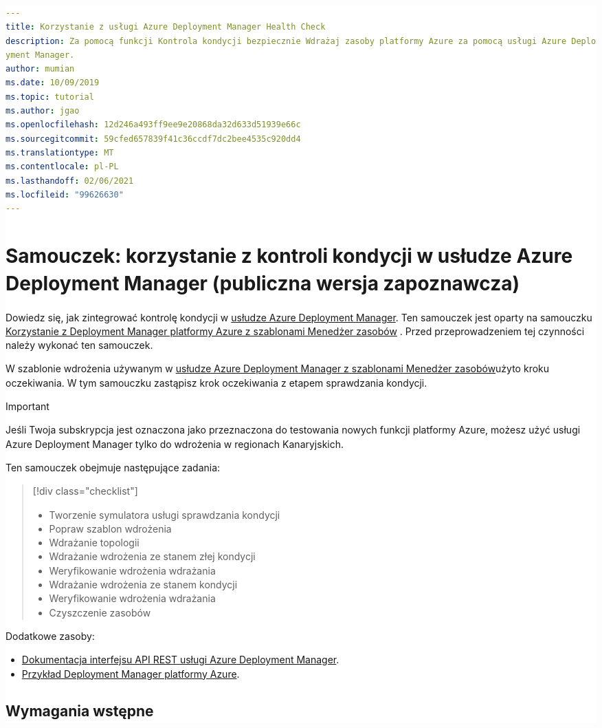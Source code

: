 ```yaml
---
title: Korzystanie z usługi Azure Deployment Manager Health Check
description: Za pomocą funkcji Kontrola kondycji bezpiecznie Wdrażaj zasoby platformy Azure za pomocą usługi Azure Deployment Manager.
author: mumian
ms.date: 10/09/2019
ms.topic: tutorial
ms.author: jgao
ms.openlocfilehash: 12d246a493ff9ee9e20868da32d633d51939e66c
ms.sourcegitcommit: 59cfed657839f41c36ccdf7dc2bee4535c920dd4
ms.translationtype: MT
ms.contentlocale: pl-PL
ms.lasthandoff: 02/06/2021
ms.locfileid: "99626630"
---
```

# <a name="tutorial-use-health-check-in-azure-deployment-manager-public-preview"></a>Samouczek: korzystanie z kontroli kondycji w usłudze Azure Deployment Manager (publiczna wersja zapoznawcza)

Dowiedz się, jak zintegrować kontrolę kondycji w [usłudze Azure Deployment Manager](./deployment-manager-overview.md). Ten samouczek jest oparty na samouczku [Korzystanie z Deployment Manager platformy Azure z szablonami Menedżer zasobów](./deployment-manager-tutorial.md) . Przed przeprowadzeniem tej czynności należy wykonać ten samouczek.

W szablonie wdrożenia używanym w [usłudze Azure Deployment Manager z szablonami Menedżer zasobów](./deployment-manager-tutorial.md)użyto kroku oczekiwania. W tym samouczku zastąpisz krok oczekiwania z etapem sprawdzania kondycji.

> [!IMPORTANT]
> Jeśli Twoja subskrypcja jest oznaczona jako przeznaczona do testowania nowych funkcji platformy Azure, możesz użyć usługi Azure Deployment Manager tylko do wdrożenia w regionach Kanaryjskich.

Ten samouczek obejmuje następujące zadania:

> [!div class="checklist"]
> * Tworzenie symulatora usługi sprawdzania kondycji
> * Popraw szablon wdrożenia
> * Wdrażanie topologii
> * Wdrażanie wdrożenia ze stanem złej kondycji
> * Weryfikowanie wdrożenia wdrażania
> * Wdrażanie wdrożenia ze stanem kondycji
> * Weryfikowanie wdrożenia wdrażania
> * Czyszczenie zasobów

Dodatkowe zasoby:

* [Dokumentacja interfejsu API REST usługi Azure Deployment Manager](/rest/api/deploymentmanager/).
* [Przykład Deployment Manager platformy Azure](https://github.com/Azure-Samples/adm-quickstart).

## <a name="prerequisites"></a>Wymagania wstępne
